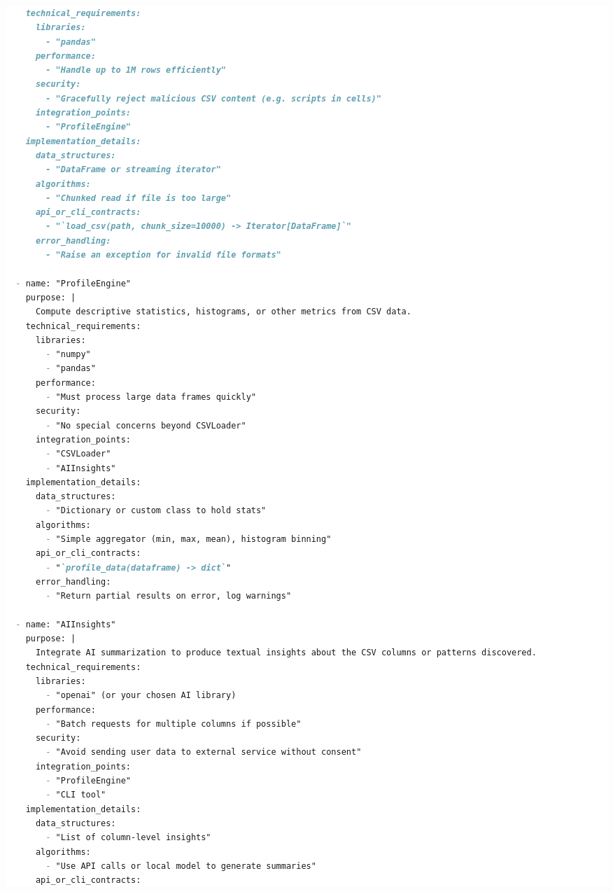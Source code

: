 ```md
    technical_requirements:
      libraries:
        - "pandas"
      performance:
        - "Handle up to 1M rows efficiently"
      security:
        - "Gracefully reject malicious CSV content (e.g. scripts in cells)"
      integration_points:
        - "ProfileEngine"
    implementation_details:
      data_structures:
        - "DataFrame or streaming iterator"
      algorithms:
        - "Chunked read if file is too large"
      api_or_cli_contracts:
        - "`load_csv(path, chunk_size=10000) -> Iterator[DataFrame]`"
      error_handling:
        - "Raise an exception for invalid file formats"

  - name: "ProfileEngine"
    purpose: |
      Compute descriptive statistics, histograms, or other metrics from CSV data.
    technical_requirements:
      libraries:
        - "numpy"
        - "pandas"
      performance:
        - "Must process large data frames quickly"
      security:
        - "No special concerns beyond CSVLoader"
      integration_points:
        - "CSVLoader"
        - "AIInsights"
    implementation_details:
      data_structures:
        - "Dictionary or custom class to hold stats"
      algorithms:
        - "Simple aggregator (min, max, mean), histogram binning"
      api_or_cli_contracts:
        - "`profile_data(dataframe) -> dict`"
      error_handling:
        - "Return partial results on error, log warnings"

  - name: "AIInsights"
    purpose: |
      Integrate AI summarization to produce textual insights about the CSV columns or patterns discovered.
    technical_requirements:
      libraries:
        - "openai" (or your chosen AI library)
      performance:
        - "Batch requests for multiple columns if possible"
      security:
        - "Avoid sending user data to external service without consent"
      integration_points:
        - "ProfileEngine"
        - "CLI tool"
    implementation_details:
      data_structures:
        - "List of column-level insights"
      algorithms:
        - "Use API calls or local model to generate summaries"
      api_or_cli_contracts:
```